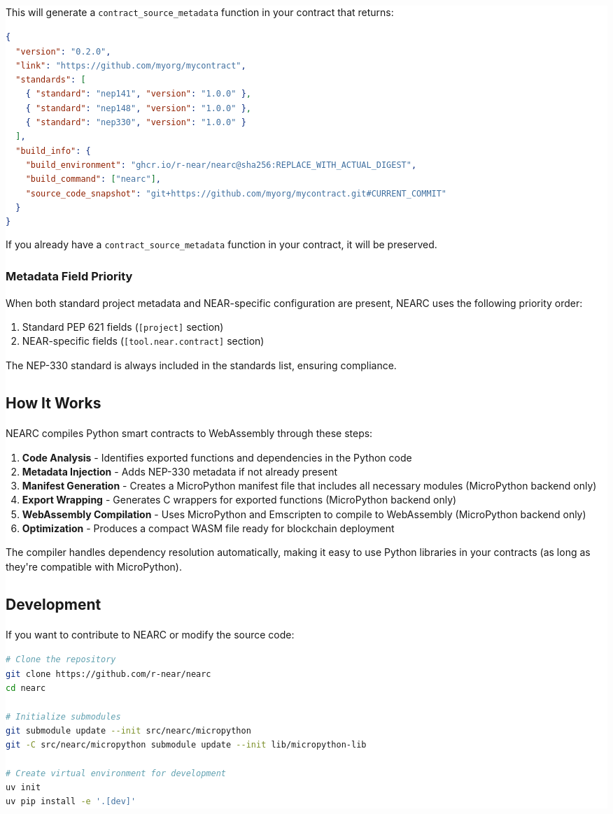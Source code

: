 This will generate a `contract_source_metadata` function in your contract that returns:

```json
{
  "version": "0.2.0",
  "link": "https://github.com/myorg/mycontract",
  "standards": [
    { "standard": "nep141", "version": "1.0.0" },
    { "standard": "nep148", "version": "1.0.0" },
    { "standard": "nep330", "version": "1.0.0" }
  ],
  "build_info": {
    "build_environment": "ghcr.io/r-near/nearc@sha256:REPLACE_WITH_ACTUAL_DIGEST",
    "build_command": ["nearc"],
    "source_code_snapshot": "git+https://github.com/myorg/mycontract.git#CURRENT_COMMIT"
  }
}
```

If you already have a `contract_source_metadata` function in your contract, it will be preserved.

### Metadata Field Priority

When both standard project metadata and NEAR-specific configuration are present, NEARC uses the following priority order:

1. Standard PEP 621 fields (`[project]` section)
2. NEAR-specific fields (`[tool.near.contract]` section)

The NEP-330 standard is always included in the standards list, ensuring compliance.

## How It Works

NEARC compiles Python smart contracts to WebAssembly through these steps:

1. **Code Analysis** - Identifies exported functions and dependencies in the Python code
2. **Metadata Injection** - Adds NEP-330 metadata if not already present
3. **Manifest Generation** - Creates a MicroPython manifest file that includes all necessary modules (MicroPython backend only)
4. **Export Wrapping** - Generates C wrappers for exported functions (MicroPython backend only)
5. **WebAssembly Compilation** - Uses MicroPython and Emscripten to compile to WebAssembly (MicroPython backend only)
6. **Optimization** - Produces a compact WASM file ready for blockchain deployment

The compiler handles dependency resolution automatically, making it easy to use Python libraries in your contracts (as long as they're compatible with MicroPython).

## Development

If you want to contribute to NEARC or modify the source code:

```bash
# Clone the repository
git clone https://github.com/r-near/nearc
cd nearc

# Initialize submodules
git submodule update --init src/nearc/micropython
git -C src/nearc/micropython submodule update --init lib/micropython-lib

# Create virtual environment for development
uv init
uv pip install -e '.[dev]'
```
